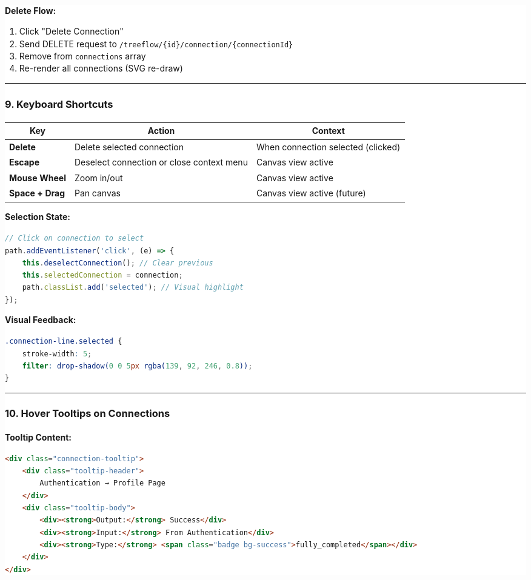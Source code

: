 **Delete Flow:**
1. Click "Delete Connection"
2. Send DELETE request to `/treeflow/{id}/connection/{connectionId}`
3. Remove from `connections` array
4. Re-render all connections (SVG re-draw)

---

### 9. Keyboard Shortcuts

| Key | Action | Context |
|-----|--------|---------|
| **Delete** | Delete selected connection | When connection selected (clicked) |
| **Escape** | Deselect connection or close context menu | Canvas view active |
| **Mouse Wheel** | Zoom in/out | Canvas view active |
| **Space + Drag** | Pan canvas | Canvas view active (future) |

**Selection State:**
```javascript
// Click on connection to select
path.addEventListener('click', (e) => {
    this.deselectConnection(); // Clear previous
    this.selectedConnection = connection;
    path.classList.add('selected'); // Visual highlight
});
```

**Visual Feedback:**
```css
.connection-line.selected {
    stroke-width: 5;
    filter: drop-shadow(0 0 5px rgba(139, 92, 246, 0.8));
}
```

---

### 10. Hover Tooltips on Connections

**Tooltip Content:**
```html
<div class="connection-tooltip">
    <div class="tooltip-header">
        Authentication → Profile Page
    </div>
    <div class="tooltip-body">
        <div><strong>Output:</strong> Success</div>
        <div><strong>Input:</strong> From Authentication</div>
        <div><strong>Type:</strong> <span class="badge bg-success">fully_completed</span></div>
    </div>
</div>
```
